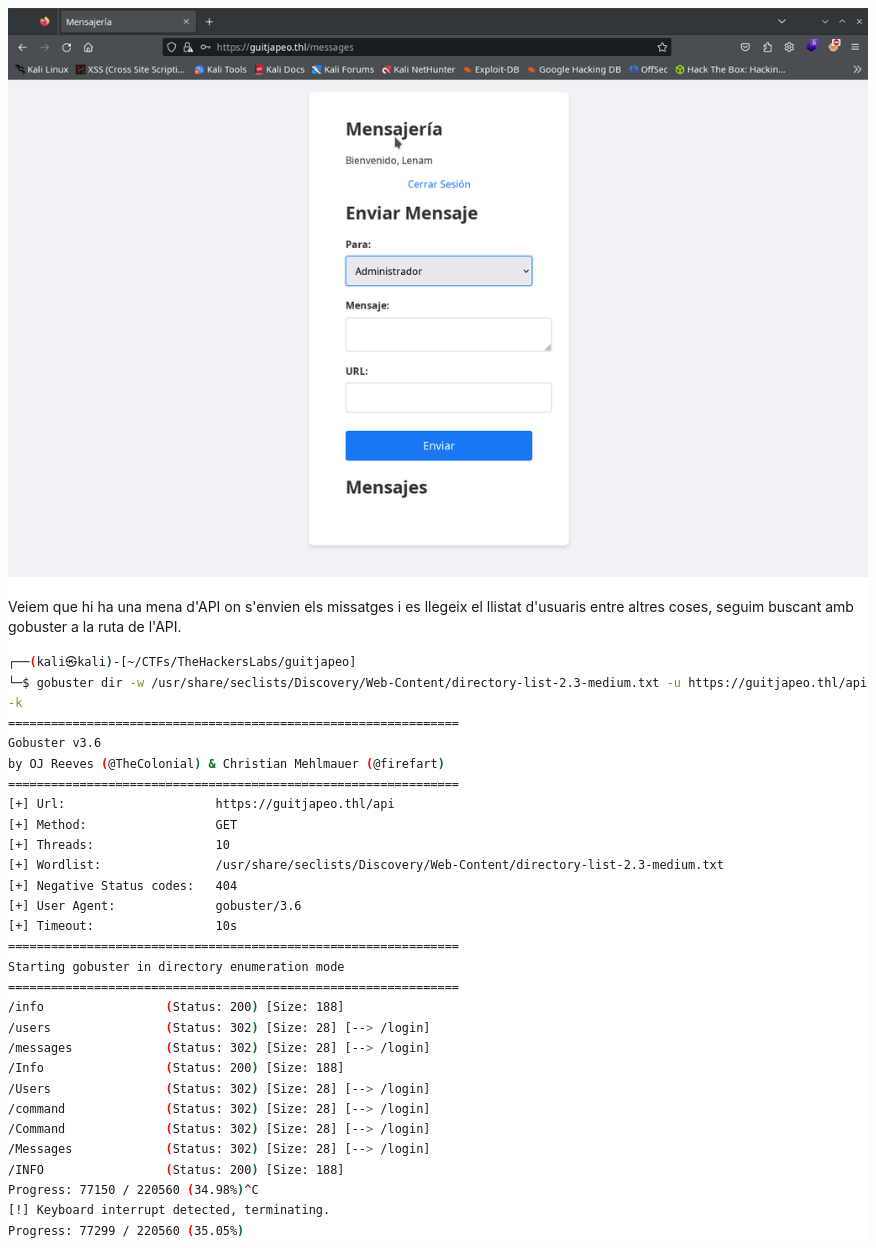 ![alt text](../../../assets/images/guitjapeo/image-3.png)

Veiem que hi ha una mena d'API on s'envien els missatges i es llegeix el llistat d'usuaris entre altres coses, seguim buscant amb gobuster a la ruta de l'API.

```bash
┌──(kali㉿kali)-[~/CTFs/TheHackersLabs/guitjapeo]
└─$ gobuster dir -w /usr/share/seclists/Discovery/Web-Content/directory-list-2.3-medium.txt -u https://guitjapeo.thl/api -k
===============================================================
Gobuster v3.6
by OJ Reeves (@TheColonial) & Christian Mehlmauer (@firefart)
===============================================================
[+] Url:                     https://guitjapeo.thl/api
[+] Method:                  GET
[+] Threads:                 10
[+] Wordlist:                /usr/share/seclists/Discovery/Web-Content/directory-list-2.3-medium.txt
[+] Negative Status codes:   404
[+] User Agent:              gobuster/3.6
[+] Timeout:                 10s
===============================================================
Starting gobuster in directory enumeration mode
===============================================================
/info                 (Status: 200) [Size: 188]
/users                (Status: 302) [Size: 28] [--> /login]
/messages             (Status: 302) [Size: 28] [--> /login]
/Info                 (Status: 200) [Size: 188]
/Users                (Status: 302) [Size: 28] [--> /login]
/command              (Status: 302) [Size: 28] [--> /login]
/Command              (Status: 302) [Size: 28] [--> /login]
/Messages             (Status: 302) [Size: 28] [--> /login]
/INFO                 (Status: 200) [Size: 188]
Progress: 77150 / 220560 (34.98%)^C
[!] Keyboard interrupt detected, terminating.
Progress: 77299 / 220560 (35.05%)
```